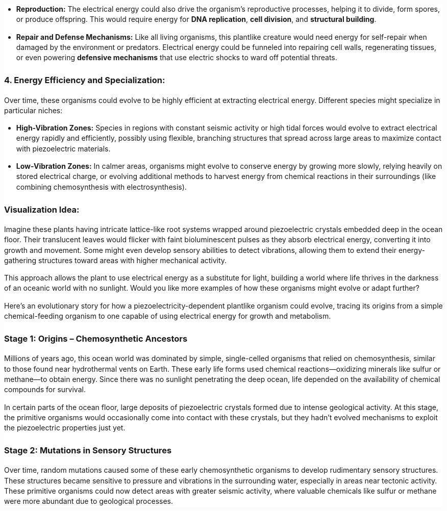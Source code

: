    - **Reproduction:** The electrical energy could also drive the organism’s reproductive processes, helping it to divide, form spores, or produce offspring. This would require energy for **DNA replication**, **cell division**, and **structural building**.

   - **Repair and Defense Mechanisms:** Like all living organisms, this plantlike creature would need energy for self-repair when damaged by the environment or predators. Electrical energy could be funneled into repairing cell walls, regenerating tissues, or even powering **defensive mechanisms** that use electric shocks to ward off potential threats.

### 4. **Energy Efficiency and Specialization:**
   Over time, these organisms could evolve to be highly efficient at extracting electrical energy. Different species might specialize in particular niches:
   
   - **High-Vibration Zones:** Species in regions with constant seismic activity or high tidal forces would evolve to extract electrical energy rapidly and efficiently, possibly using flexible, branching structures that spread across large areas to maximize contact with piezoelectric materials.
   
   - **Low-Vibration Zones:** In calmer areas, organisms might evolve to conserve energy by growing more slowly, relying heavily on stored electrical charge, or evolving additional methods to harvest energy from chemical reactions in their surroundings (like combining chemosynthesis with electrosynthesis).

### Visualization Idea:
Imagine these plants having intricate lattice-like root systems wrapped around piezoelectric crystals embedded deep in the ocean floor. Their translucent leaves would flicker with faint bioluminescent pulses as they absorb electrical energy, converting it into growth and movement. Some might even develop sensory abilities to detect vibrations, allowing them to extend their energy-gathering structures toward areas with higher mechanical activity.

This approach allows the plant to use electrical energy as a substitute for light, building a world where life thrives in the darkness of an oceanic world with no sunlight. Would you like more examples of how these organisms might evolve or adapt further?



Here’s an evolutionary story for how a piezoelectricity-dependent plantlike organism could evolve, tracing its origins from a simple chemical-feeding organism to one capable of using electrical energy for growth and metabolism.

### **Stage 1: Origins – Chemosynthetic Ancestors**

Millions of years ago, this ocean world was dominated by simple, single-celled organisms that relied on chemosynthesis, similar to those found near hydrothermal vents on Earth. These early life forms used chemical reactions—oxidizing minerals like sulfur or methane—to obtain energy. Since there was no sunlight penetrating the deep ocean, life depended on the availability of chemical compounds for survival.

In certain parts of the ocean floor, large deposits of piezoelectric crystals formed due to intense geological activity. At this stage, the primitive organisms would occasionally come into contact with these crystals, but they hadn’t evolved mechanisms to exploit the piezoelectric properties just yet.

### **Stage 2: Mutations in Sensory Structures**

Over time, random mutations caused some of these early chemosynthetic organisms to develop rudimentary sensory structures. These structures became sensitive to pressure and vibrations in the surrounding water, especially in areas near tectonic activity. These primitive organisms could now detect areas with greater seismic activity, where valuable chemicals like sulfur or methane were more abundant due to geological processes.
